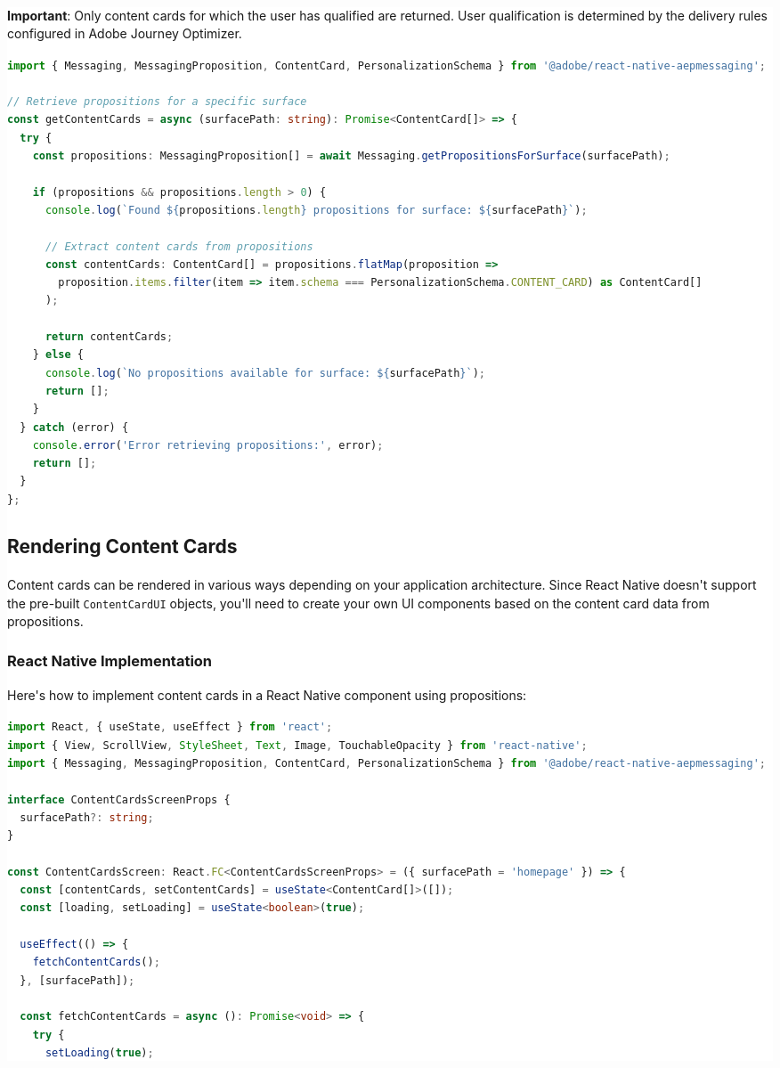 **Important**: Only content cards for which the user has qualified are returned. User qualification is determined by the delivery rules configured in Adobe Journey Optimizer.

```typescript
import { Messaging, MessagingProposition, ContentCard, PersonalizationSchema } from '@adobe/react-native-aepmessaging';

// Retrieve propositions for a specific surface
const getContentCards = async (surfacePath: string): Promise<ContentCard[]> => {
  try {
    const propositions: MessagingProposition[] = await Messaging.getPropositionsForSurface(surfacePath);
    
    if (propositions && propositions.length > 0) {
      console.log(`Found ${propositions.length} propositions for surface: ${surfacePath}`);
      
      // Extract content cards from propositions
      const contentCards: ContentCard[] = propositions.flatMap(proposition => 
        proposition.items.filter(item => item.schema === PersonalizationSchema.CONTENT_CARD) as ContentCard[]
      );
      
      return contentCards;
    } else {
      console.log(`No propositions available for surface: ${surfacePath}`);
      return [];
    }
  } catch (error) {
    console.error('Error retrieving propositions:', error);
    return [];
  }
};
```

## Rendering Content Cards

Content cards can be rendered in various ways depending on your application architecture. Since React Native doesn't support the pre-built `ContentCardUI` objects, you'll need to create your own UI components based on the content card data from propositions.

### React Native Implementation

Here's how to implement content cards in a React Native component using propositions:

```typescript
import React, { useState, useEffect } from 'react';
import { View, ScrollView, StyleSheet, Text, Image, TouchableOpacity } from 'react-native';
import { Messaging, MessagingProposition, ContentCard, PersonalizationSchema } from '@adobe/react-native-aepmessaging';

interface ContentCardsScreenProps {
  surfacePath?: string;
}

const ContentCardsScreen: React.FC<ContentCardsScreenProps> = ({ surfacePath = 'homepage' }) => {
  const [contentCards, setContentCards] = useState<ContentCard[]>([]);
  const [loading, setLoading] = useState<boolean>(true);

  useEffect(() => {
    fetchContentCards();
  }, [surfacePath]);

  const fetchContentCards = async (): Promise<void> => {
    try {
      setLoading(true);
```